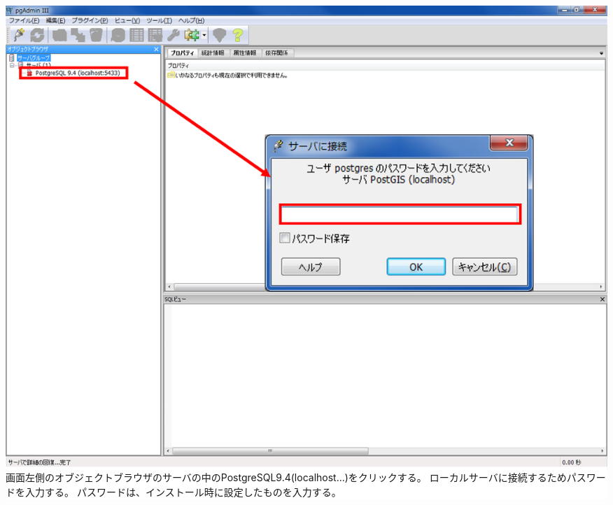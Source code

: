 ![pgAdmin](pic/pic_2.png)
画面左側のオブジェクトブラウザのサーバの中のPostgreSQL9.4(localhost...)をクリックする。
ローカルサーバに接続するためパスワードを入力する。
パスワードは、インストール時に設定したものを入力する。
